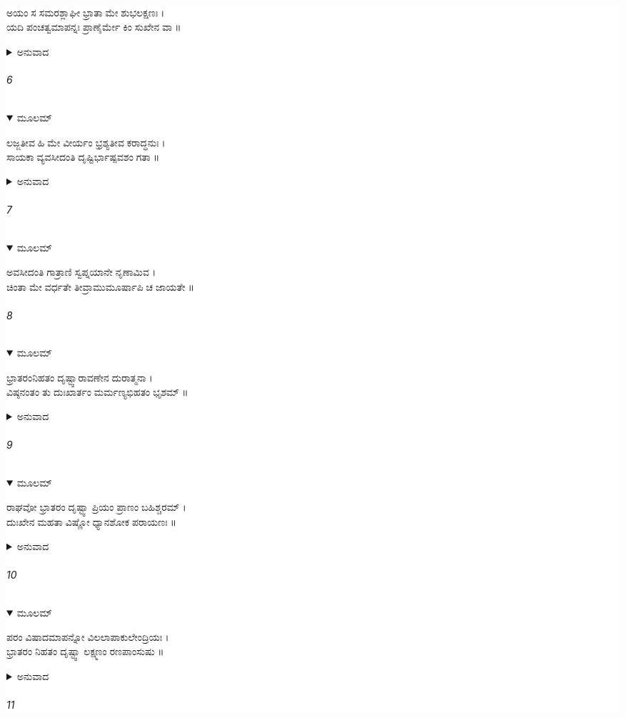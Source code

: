 ಅಯಂ ಸ ಸಮರಶ್ಲಾಘೀ ಭ್ರಾತಾ ಮೇ ಶುಭಲಕ್ಷಣಃ ।  
ಯದಿ ಪಂಚತ್ವಮಾಪನ್ನಃ ಪ್ರಾಣೈರ್ಮೇ ಕಿಂ ಸುಖೇನ ವಾ ॥
</details>

<details><summary>ಅನುವಾದ</summary></details>

###### 6


<details open><summary>ಮೂಲಮ್</summary>

ಲಜ್ಜತೀವ ಹಿ ಮೇ ವೀರ್ಯಂ ಭ್ರಶ್ಯತೀವ ಕರಾದ್ಧನುಃ ।  
ಸಾಯಕಾ ವ್ಯವಸೀದಂತಿ ದೃಷ್ಟಿರ್ಭಾಷ್ಪವಶಂ ಗತಾ ॥
</details>

<details><summary>ಅನುವಾದ</summary></details>

###### 7


<details open><summary>ಮೂಲಮ್</summary>

ಅವಸೀದಂತಿ ಗಾತ್ರಾಣಿ ಸ್ವಪ್ನಯಾನೇ ನೃಣಾಮಿವ ।  
ಚಿಂತಾ ಮೇ ವರ್ಧತೇ ತೀವ್ರಾಮುಮೂರ್ಷಾಪಿ ಚ ಜಾಯತೇ ॥
</details>

###### 8


<details open><summary>ಮೂಲಮ್</summary>

ಭ್ರಾತರಂನಿಹತಂ ದೃಷ್ಟ್ವಾರಾವಣೇನ ದುರಾತ್ಮನಾ ।  
ವಿಷ್ಠನಂತಂ ತು ದುಃಖಾರ್ತಂ ಮರ್ಮಣ್ಯಭಿಹತಂ ಭೃಶಮ್ ॥
</details>

<details><summary>ಅನುವಾದ</summary></details>

###### 9


<details open><summary>ಮೂಲಮ್</summary>

ರಾಘವೋ ಭ್ರಾತರಂ ದೃಷ್ಟ್ವಾ ಪ್ರಿಯಂ ಪ್ರಾಣಂ ಬಹಿಶ್ಚರಮ್ ।  
ದುಃಖೇನ ಮಹತಾ ವಿಷ್ಣೋ ಧ್ಯಾನಶೋಕ ಪರಾಯಣಃ ॥
</details>

<details><summary>ಅನುವಾದ</summary></details>

###### 10


<details open><summary>ಮೂಲಮ್</summary>

ಪರಂ ವಿಷಾದಮಾಪನ್ನೋ ವಿಲಲಾಪಾಕುಲೇಂದ್ರಿಯಃ ।  
ಭ್ರಾತರಂ ನಿಹತಂ ದೃಷ್ಟ್ವಾ ಲಕ್ಷ್ಮಣಂ ರಣಪಾಂಸುಷು ॥
</details>

<details><summary>ಅನುವಾದ</summary></details>

###### 11

